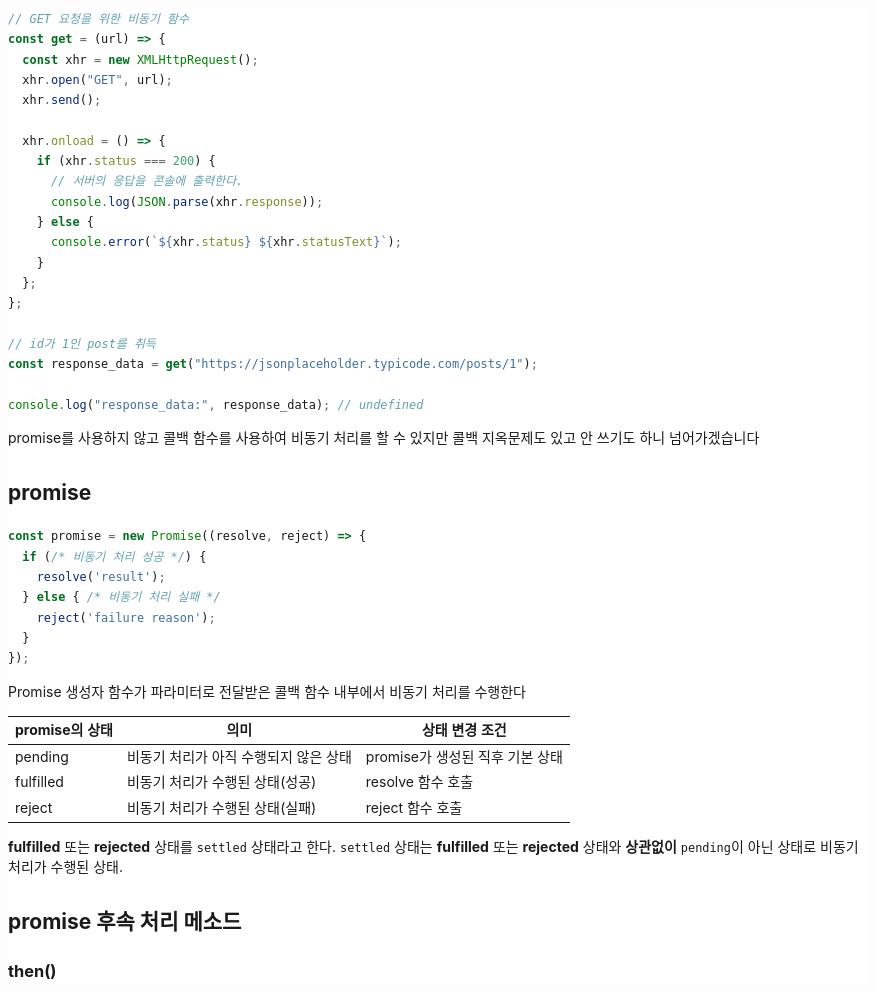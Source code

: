 ```javascript
// GET 요청을 위한 비동기 함수
const get = (url) => {
  const xhr = new XMLHttpRequest();
  xhr.open("GET", url);
  xhr.send();

  xhr.onload = () => {
    if (xhr.status === 200) {
      // 서버의 응답을 콘솔에 출력한다.
      console.log(JSON.parse(xhr.response));
    } else {
      console.error(`${xhr.status} ${xhr.statusText}`);
    }
  };
};

// id가 1인 post를 취득
const response_data = get("https://jsonplaceholder.typicode.com/posts/1");

console.log("response_data:", response_data); // undefined
```

promise를 사용하지 않고 콜백 함수를 사용하여 비동기 처리를 할 수 있지만 콜백 지옥문제도 있고 안 쓰기도 하니 넘어가겠습니다

## promise
```javascript
const promise = new Promise((resolve, reject) => {
  if (/* 비동기 처리 성공 */) {
    resolve('result');
  } else { /* 비동기 처리 실패 */
    reject('failure reason');
  }
});
```
Promise 생성자 함수가 파라미터로 전달받은 콜백 함수 내부에서 비동기 처리를 수행한다


|promise의 상태|의미|상태 변경 조건|
|---|---|---|
|pending|비동기 처리가 아직 수행되지 않은 상태|promise가 생성된 직후 기본 상태|
|fulfilled|비동기 처리가 수행된 상태(성공)|resolve 함수 호출|
|reject|비동기 처리가 수행된 상태(실패)|reject 함수 호출|

**fulfilled** 또는 **rejected** 상태를 `settled` 상태라고 한다. `settled` 상태는 **fulfilled** 또는 **rejected** 상태와 **상관없이** `pending`이 아닌 상태로 비동기 처리가 수행된 상태.

## promise 후속 처리 메소드

### then()
